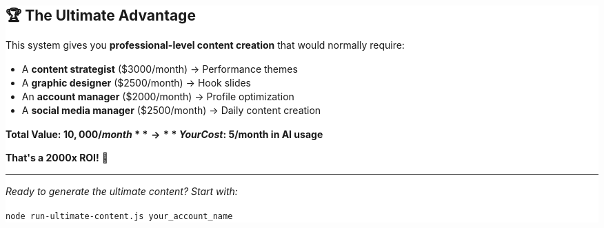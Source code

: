 
## 🏆 The Ultimate Advantage

This system gives you **professional-level content creation** that would normally require:
- A **content strategist** ($3000/month) → Performance themes
- A **graphic designer** ($2500/month) → Hook slides  
- An **account manager** ($2000/month) → Profile optimization
- A **social media manager** ($2500/month) → Daily content creation

**Total Value: $10,000/month** → **Your Cost: ~$5/month in AI usage**

**That's a 2000x ROI!** 🚀

---

*Ready to generate the ultimate content? Start with:*
```bash
node run-ultimate-content.js your_account_name
``` 